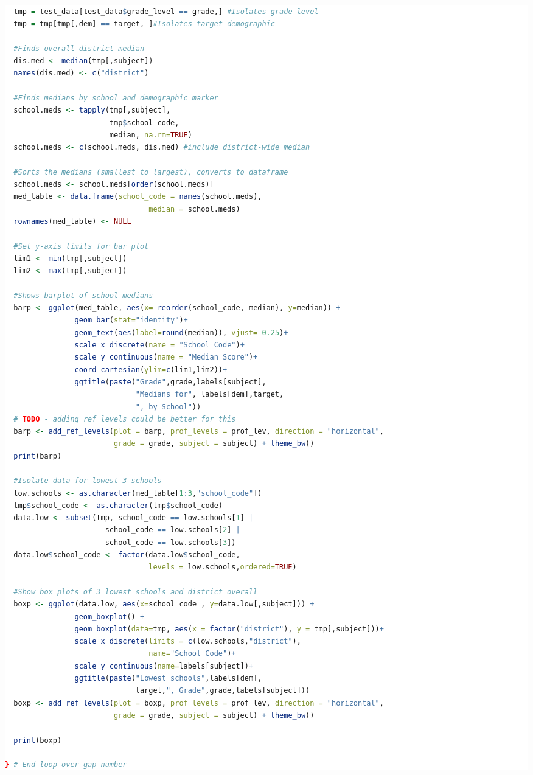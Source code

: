 ```r
  tmp = test_data[test_data$grade_level == grade,] #Isolates grade level
  tmp = tmp[tmp[,dem] == target, ]#Isolates target demographic
    
  #Finds overall district median
  dis.med <- median(tmp[,subject])
  names(dis.med) <- c("district")
  
  #Finds medians by school and demographic marker
  school.meds <- tapply(tmp[,subject], 
                        tmp$school_code, 
                        median, na.rm=TRUE)
  school.meds <- c(school.meds, dis.med) #include district-wide median
  
  #Sorts the medians (smallest to largest), converts to dataframe
  school.meds <- school.meds[order(school.meds)]
  med_table <- data.frame(school_code = names(school.meds),
                                 median = school.meds)
  rownames(med_table) <- NULL
  
  #Set y-axis limits for bar plot
  lim1 <- min(tmp[,subject])
  lim2 <- max(tmp[,subject])
  
  #Shows barplot of school medians
  barp <- ggplot(med_table, aes(x= reorder(school_code, median), y=median)) +
                geom_bar(stat="identity")+
                geom_text(aes(label=round(median)), vjust=-0.25)+
                scale_x_discrete(name = "School Code")+
                scale_y_continuous(name = "Median Score")+
                coord_cartesian(ylim=c(lim1,lim2))+
                ggtitle(paste("Grade",grade,labels[subject], 
                              "Medians for", labels[dem],target,
                              ", by School"))
  # TODO - adding ref levels could be better for this
  barp <- add_ref_levels(plot = barp, prof_levels = prof_lev, direction = "horizontal", 
                         grade = grade, subject = subject) + theme_bw()
  print(barp)
  
  #Isolate data for lowest 3 schools
  low.schools <- as.character(med_table[1:3,"school_code"])
  tmp$school_code <- as.character(tmp$school_code)
  data.low <- subset(tmp, school_code == low.schools[1] | 
                       school_code == low.schools[2] | 
                       school_code == low.schools[3])
  data.low$school_code <- factor(data.low$school_code, 
                                 levels = low.schools,ordered=TRUE)
  
  #Show box plots of 3 lowest schools and district overall
  boxp <- ggplot(data.low, aes(x=school_code , y=data.low[,subject])) +
                geom_boxplot() +
                geom_boxplot(data=tmp, aes(x = factor("district"), y = tmp[,subject]))+
                scale_x_discrete(limits = c(low.schools,"district"),
                                 name="School Code")+
                scale_y_continuous(name=labels[subject])+
                ggtitle(paste("Lowest schools",labels[dem],
                              target,", Grade",grade,labels[subject]))
  boxp <- add_ref_levels(plot = boxp, prof_levels = prof_lev, direction = "horizontal", 
                         grade = grade, subject = subject) + theme_bw()
  
  print(boxp)

} # End loop over gap number
```